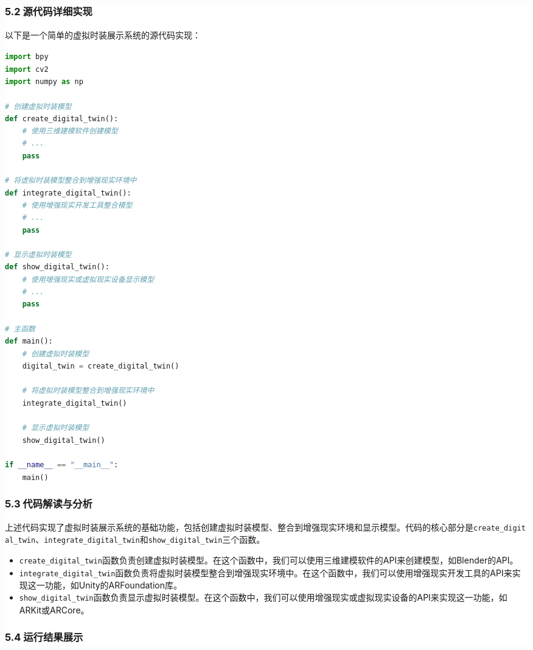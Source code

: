 ### 5.2 源代码详细实现

以下是一个简单的虚拟时装展示系统的源代码实现：

```python
import bpy
import cv2
import numpy as np

# 创建虚拟时装模型
def create_digital_twin():
    # 使用三维建模软件创建模型
    # ...
    pass

# 将虚拟时装模型整合到增强现实环境中
def integrate_digital_twin():
    # 使用增强现实开发工具整合模型
    # ...
    pass

# 显示虚拟时装模型
def show_digital_twin():
    # 使用增强现实或虚拟现实设备显示模型
    # ...
    pass

# 主函数
def main():
    # 创建虚拟时装模型
    digital_twin = create_digital_twin()
    
    # 将虚拟时装模型整合到增强现实环境中
    integrate_digital_twin()
    
    # 显示虚拟时装模型
    show_digital_twin()

if __name__ == "__main__":
    main()
```

### 5.3 代码解读与分析

上述代码实现了虚拟时装展示系统的基础功能，包括创建虚拟时装模型、整合到增强现实环境和显示模型。代码的核心部分是`create_digital_twin`、`integrate_digital_twin`和`show_digital_twin`三个函数。

- `create_digital_twin`函数负责创建虚拟时装模型。在这个函数中，我们可以使用三维建模软件的API来创建模型，如Blender的API。
- `integrate_digital_twin`函数负责将虚拟时装模型整合到增强现实环境中。在这个函数中，我们可以使用增强现实开发工具的API来实现这一功能，如Unity的ARFoundation库。
- `show_digital_twin`函数负责显示虚拟时装模型。在这个函数中，我们可以使用增强现实或虚拟现实设备的API来实现这一功能，如ARKit或ARCore。

### 5.4 运行结果展示
